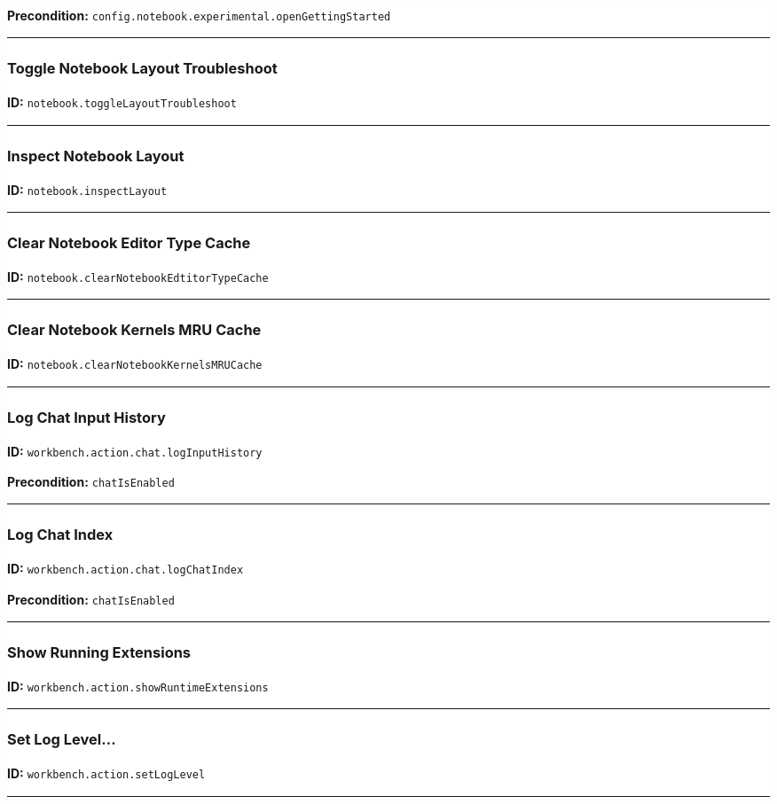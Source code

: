 **Precondition:** `config.notebook.experimental.openGettingStarted`

---

### Toggle Notebook Layout Troubleshoot

**ID:** `notebook.toggleLayoutTroubleshoot`

---

### Inspect Notebook Layout

**ID:** `notebook.inspectLayout`

---

### Clear Notebook Editor Type Cache

**ID:** `notebook.clearNotebookEdtitorTypeCache`

---

### Clear Notebook Kernels MRU Cache

**ID:** `notebook.clearNotebookKernelsMRUCache`

---

### Log Chat Input History

**ID:** `workbench.action.chat.logInputHistory`

**Precondition:** `chatIsEnabled`

---

### Log Chat Index

**ID:** `workbench.action.chat.logChatIndex`

**Precondition:** `chatIsEnabled`

---

### Show Running Extensions

**ID:** `workbench.action.showRuntimeExtensions`

---

### Set Log Level...

**ID:** `workbench.action.setLogLevel`

---
